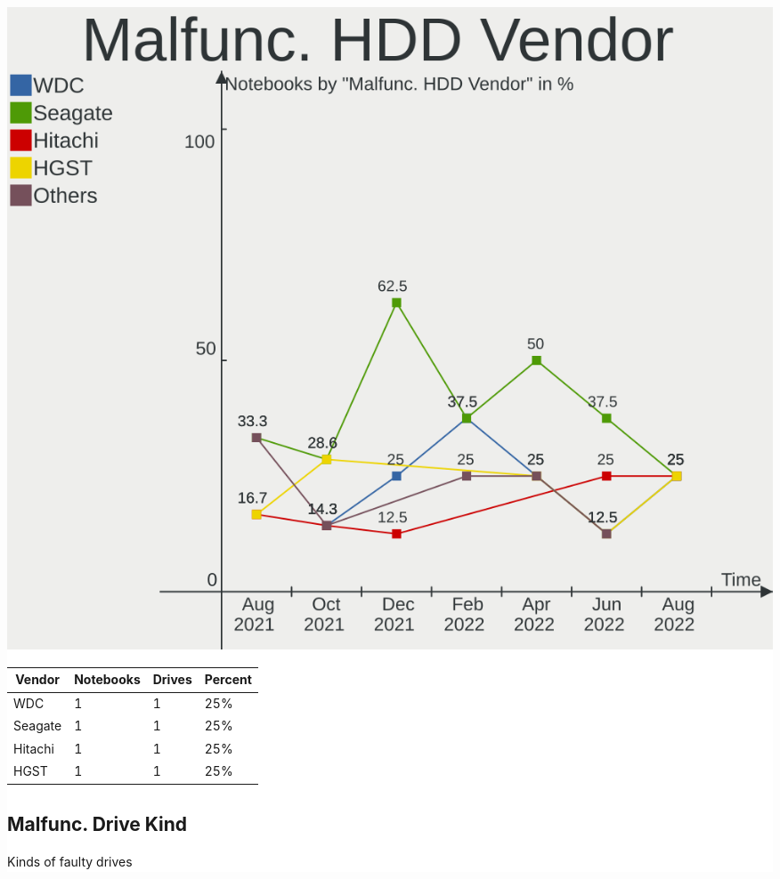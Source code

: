 ![Malfunc. HDD Vendor](./images/line_chart/drive_malfunc_hdd_vendor.svg)

| Vendor  | Notebooks | Drives | Percent |
|---------|-----------|--------|---------|
| WDC     | 1         | 1      | 25%     |
| Seagate | 1         | 1      | 25%     |
| Hitachi | 1         | 1      | 25%     |
| HGST    | 1         | 1      | 25%     |

Malfunc. Drive Kind
-------------------

Kinds of faulty drives

